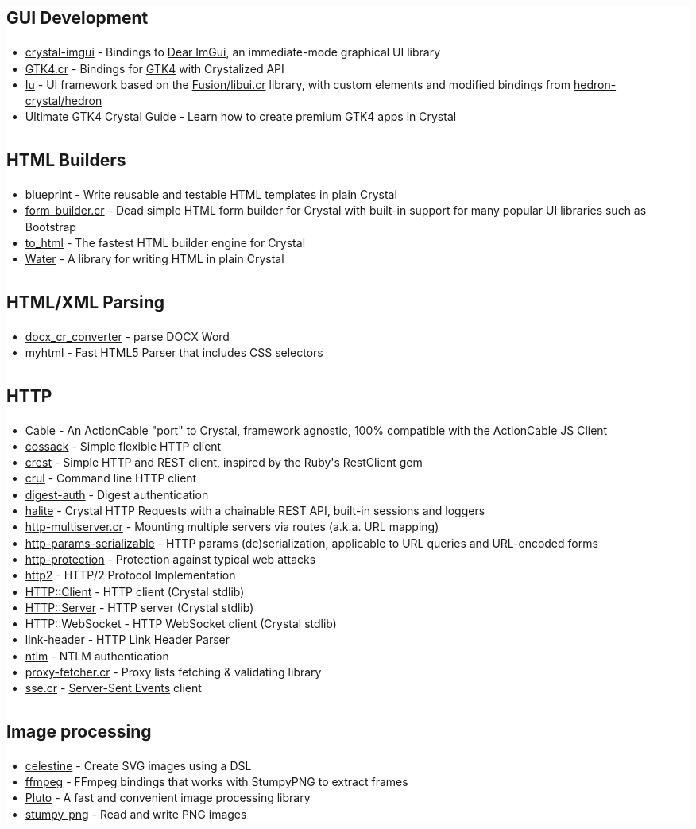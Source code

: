## GUI Development
 * [crystal-imgui](https://github.com/oprypin/crystal-imgui) - Bindings to [Dear ImGui](https://github.com/ocornut/imgui), an immediate-mode graphical UI library
 * [GTK4.cr](https://github.com/hugopl/gtk4.cr) - Bindings for [GTK4](https://docs.gtk.org/gtk4/overview.html) with Crystalized API
 * [Iu](https://github.com/grkek/iu) - UI framework based on the [Fusion/libui.cr](https://github.com/Fusion/libui.cr) library, with custom elements and modified bindings from [hedron-crystal/hedron](https://github.com/hedron-crystal/hedron)
 * [Ultimate GTK4 Crystal Guide](https://ultimate-gtk4-crystal-guide.geopjr.dev/) - Learn how to create premium GTK4 apps in Crystal

## HTML Builders
 * [blueprint](https://github.com/gunbolt/blueprint) - Write reusable and testable HTML templates in plain Crystal
 * [form_builder.cr](https://github.com/westonganger/form_builder.cr) - Dead simple HTML form builder for Crystal with built-in support for many popular UI libraries such as Bootstrap
 * [to_html](https://github.com/sbsoftware/to_html.cr) - The fastest HTML builder engine for Crystal
 * [Water](https://github.com/shootingfly/water) - A library for writing HTML in plain Crystal

## HTML/XML Parsing
 * [docx_cr_converter](https://github.com/aristotelesbr/docx_cr_converter) - parse DOCX Word
 * [myhtml](https://github.com/kostya/myhtml) - Fast HTML5 Parser that includes CSS selectors

## HTTP
 * [Cable](https://github.com/cable-cr/cable) - An ActionCable "port" to Crystal, framework agnostic, 100% compatible with the ActionCable JS Client
 * [cossack](https://github.com/crystal-community/cossack) - Simple flexible HTTP client
 * [crest](https://github.com/mamantoha/crest) - Simple HTTP and REST client, inspired by the Ruby's RestClient gem
 * [crul](https://github.com/porras/crul) - Command line HTTP client
 * [digest-auth](https://github.com/spider-gazelle/digest-auth) - Digest authentication
 * [halite](https://github.com/icyleaf/halite) - Crystal HTTP Requests with a chainable REST API, built-in sessions and loggers
 * [http-multiserver.cr](https://github.com/vladfaust/http-multiserver.cr) - Mounting multiple servers via routes (a.k.a. URL mapping)
 * [http-params-serializable](https://github.com/vladfaust/http-params-serializable) - HTTP params (de)serialization, applicable to URL queries and URL-encoded forms
 * [http-protection](https://github.com/rogeriozambon/http-protection) - Protection against typical web attacks
 * [http2](https://github.com/ysbaddaden/http2) - HTTP/2 Protocol Implementation
 * [HTTP::Client](https://crystal-lang.org/api/HTTP/Client.html) - HTTP client (Crystal stdlib)
 * [HTTP::Server](https://crystal-lang.org/api/HTTP/Server.html) - HTTP server (Crystal stdlib)
 * [HTTP::WebSocket](https://crystal-lang.org/api/HTTP/WebSocket.html) - HTTP WebSocket client (Crystal stdlib)
 * [link-header](https://github.com/spider-gazelle/link-header) - HTTP Link Header Parser
 * [ntlm](https://github.com/spider-gazelle/ntlm) - NTLM authentication
 * [proxy-fetcher.cr](https://github.com/nbulaj/proxy-fetcher.cr) - Proxy lists fetching & validating library
 * [sse.cr](https://github.com/y2k2mt/sse.cr) - [Server-Sent Events](https://html.spec.whatwg.org/multipage/server-sent-events.html) client
## Image processing
 * [celestine](https://github.com/celestinecr/celestine) - Create SVG images using a DSL
 * [ffmpeg](https://github.com/spider-gazelle/ffmpeg) - FFmpeg bindings that works with StumpyPNG to extract frames
 * [Pluto](https://github.com/phenopolis/pluto) - A fast and convenient image processing library
 * [stumpy_png](https://github.com/stumpycr/stumpy_png) - Read and write PNG images
